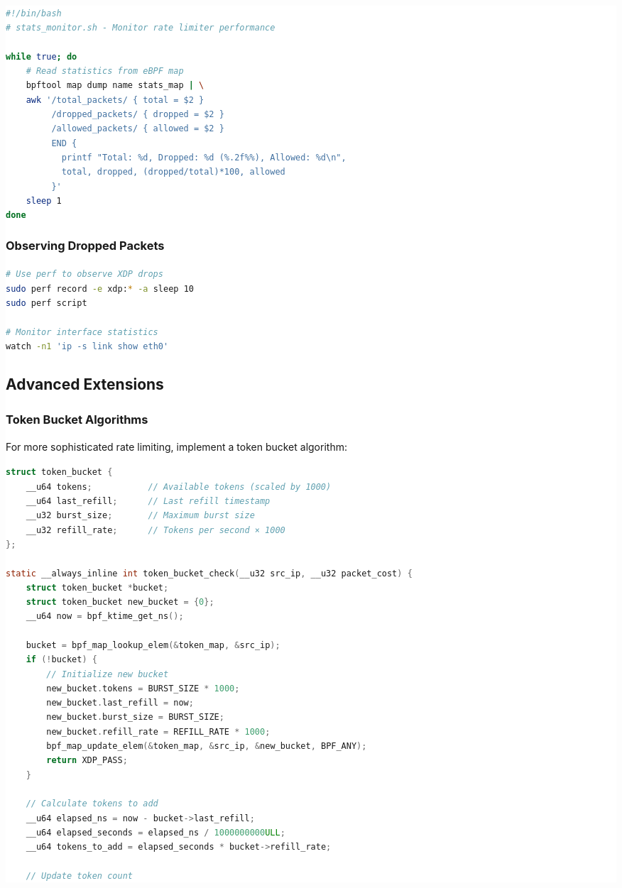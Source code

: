 ```bash
#!/bin/bash
# stats_monitor.sh - Monitor rate limiter performance

while true; do
    # Read statistics from eBPF map
    bpftool map dump name stats_map | \
    awk '/total_packets/ { total = $2 }
         /dropped_packets/ { dropped = $2 }
         /allowed_packets/ { allowed = $2 }
         END { 
           printf "Total: %d, Dropped: %d (%.2f%%), Allowed: %d\n", 
           total, dropped, (dropped/total)*100, allowed 
         }'
    sleep 1
done
```

### Observing Dropped Packets

```bash
# Use perf to observe XDP drops
sudo perf record -e xdp:* -a sleep 10
sudo perf script

# Monitor interface statistics
watch -n1 'ip -s link show eth0'
```

## Advanced Extensions

### Token Bucket Algorithms

For more sophisticated rate limiting, implement a token bucket algorithm:

```c
struct token_bucket {
    __u64 tokens;           // Available tokens (scaled by 1000)
    __u64 last_refill;      // Last refill timestamp
    __u32 burst_size;       // Maximum burst size
    __u32 refill_rate;      // Tokens per second × 1000
};

static __always_inline int token_bucket_check(__u32 src_ip, __u32 packet_cost) {
    struct token_bucket *bucket;
    struct token_bucket new_bucket = {0};
    __u64 now = bpf_ktime_get_ns();
    
    bucket = bpf_map_lookup_elem(&token_map, &src_ip);
    if (!bucket) {
        // Initialize new bucket
        new_bucket.tokens = BURST_SIZE * 1000;
        new_bucket.last_refill = now;
        new_bucket.burst_size = BURST_SIZE;
        new_bucket.refill_rate = REFILL_RATE * 1000;
        bpf_map_update_elem(&token_map, &src_ip, &new_bucket, BPF_ANY);
        return XDP_PASS;
    }
    
    // Calculate tokens to add
    __u64 elapsed_ns = now - bucket->last_refill;
    __u64 elapsed_seconds = elapsed_ns / 1000000000ULL;
    __u64 tokens_to_add = elapsed_seconds * bucket->refill_rate;
    
    // Update token count
```